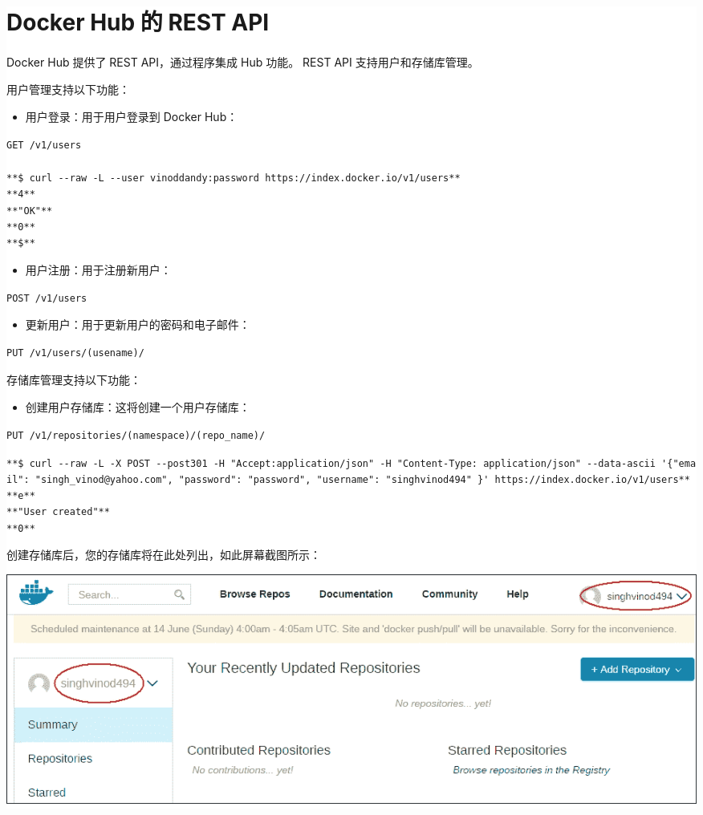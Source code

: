 # Docker Hub 的 REST API

Docker Hub 提供了 REST API，通过程序集成 Hub 功能。 REST API 支持用户和存储库管理。

用户管理支持以下功能：

+   用户登录：用于用户登录到 Docker Hub：

```
GET /v1/users

**$ curl --raw -L --user vinoddandy:password https://index.docker.io/v1/users**
**4**
**"OK"**
**0**
**$**

```

+   用户注册：用于注册新用户：

```
POST /v1/users
```

+   更新用户：用于更新用户的密码和电子邮件：

```
PUT /v1/users/(usename)/
```

存储库管理支持以下功能：

+   创建用户存储库：这将创建一个用户存储库：

```
PUT /v1/repositories/(namespace)/(repo_name)/
```

```
**$ curl --raw -L -X POST --post301 -H "Accept:application/json" -H "Content-Type: application/json" --data-ascii '{"email": "singh_vinod@yahoo.com", "password": "password", "username": "singhvinod494" }' https://index.docker.io/v1/users**
**e**
**"User created"**
**0**

```

创建存储库后，您的存储库将在此处列出，如此屏幕截图所示：

![Docker Hub 的 REST API](img/7937OT_04_17.jpg)

